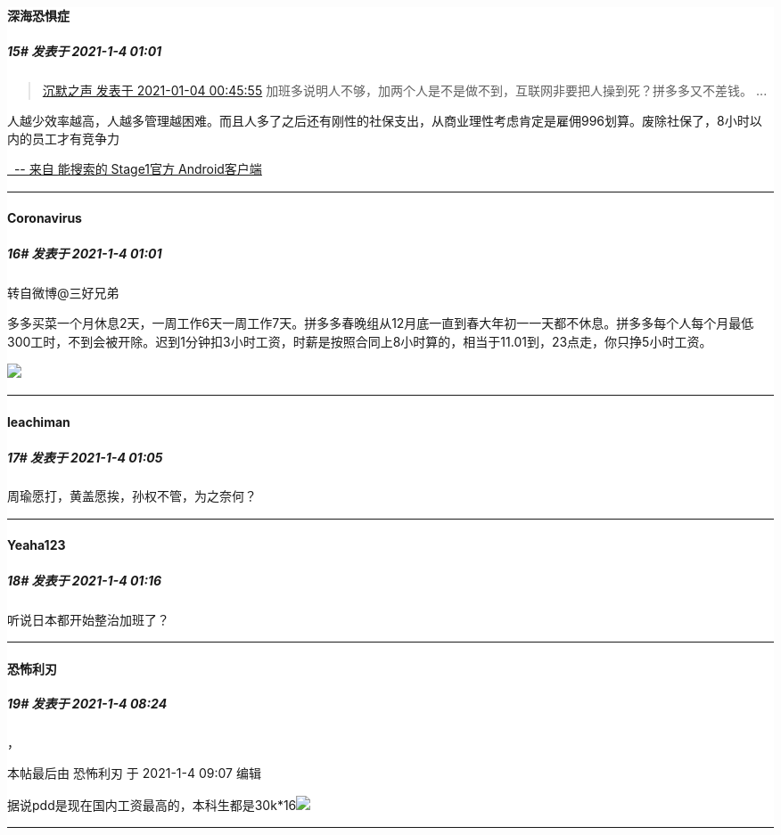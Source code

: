 ####  深海恐惧症  
##### 15#       发表于 2021-1-4 01:01


<blockquote><a href="httphttps://bbs.saraba1st.com/2b/forum.php?mod=redirect&amp;goto=findpost&amp;pid=49930227&amp;ptid=1981080" target="_blank">沉默之声 发表于 2021-01-04 00:45:55</a>
加班多说明人不够，加两个人是不是做不到，互联网非要把人操到死？拼多多又不差钱。 ...</blockquote>人越少效率越高，人越多管理越困难。而且人多了之后还有刚性的社保支出，从商业理性考虑肯定是雇佣996划算。废除社保了，8小时以内的员工才有竞争力

[  -- 来自 能搜索的 Stage1官方 Android客户端](https://www.coolapk.com/apk/140634)


-----

####  Coronavirus  
##### 16#       发表于 2021-1-4 01:01


转自微博@三好兄弟

多多买菜一个月休息2天，一周工作6天一周工作7天。拼多多春晚组从12月底一直到春大年初一一天都不休息。拼多多每个人每个月最低300工时，不到会被开除。迟到1分钟扣3小时工资，时薪是按照合同上8小时算的，相当于11.01到，23点走，你只挣5小时工资。


<img src="https://static.saraba1st.com/image/smiley/face2017/144.png" referrerpolicy="no-referrer">


-----

####  leachiman  
##### 17#       发表于 2021-1-4 01:05


周瑜愿打，黄盖愿挨，孙权不管，为之奈何？


-----

####  Yeaha123  
##### 18#       发表于 2021-1-4 01:16


听说日本都开始整治加班了？


-----

####  恐怖利刃  
##### 19#       发表于 2021-1-4 08:24

，


 本帖最后由 恐怖利刃 于 2021-1-4 09:07 编辑 

据说pdd是现在国内工资最高的，本科生都是30k*16<img src="https://static.saraba1st.com/image/smiley/face2017/009.gif" referrerpolicy="no-referrer">


-----
